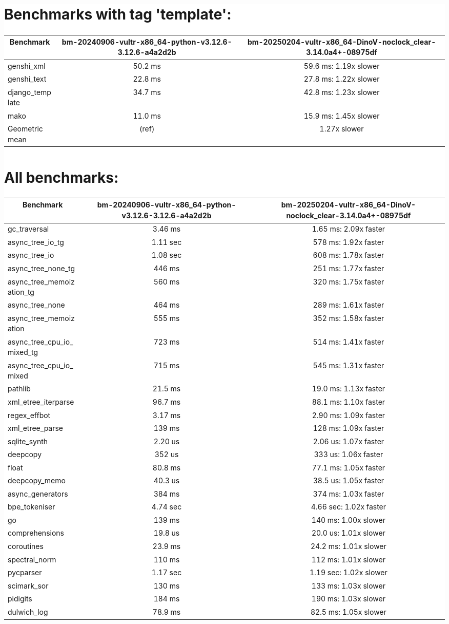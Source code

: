 Benchmarks with tag 'template':
===============================

| Benchmark       | bm-20240906-vultr-x86_64-python-v3.12.6-3.12.6-a4a2d2b | bm-20250204-vultr-x86_64-DinoV-noclock_clear-3.14.0a4+-08975df |
|-----------------|:------------------------------------------------------:|:--------------------------------------------------------------:|
| genshi_xml      | 50.2 ms                                                | 59.6 ms: 1.19x slower                                          |
| genshi_text     | 22.8 ms                                                | 27.8 ms: 1.22x slower                                          |
| django_template | 34.7 ms                                                | 42.8 ms: 1.23x slower                                          |
| mako            | 11.0 ms                                                | 15.9 ms: 1.45x slower                                          |
| Geometric mean  | (ref)                                                  | 1.27x slower                                                   |

All benchmarks:
===============

| Benchmark                  | bm-20240906-vultr-x86_64-python-v3.12.6-3.12.6-a4a2d2b | bm-20250204-vultr-x86_64-DinoV-noclock_clear-3.14.0a4+-08975df |
|----------------------------|:------------------------------------------------------:|:--------------------------------------------------------------:|
| gc_traversal               | 3.46 ms                                                | 1.65 ms: 2.09x faster                                          |
| async_tree_io_tg           | 1.11 sec                                               | 578 ms: 1.92x faster                                           |
| async_tree_io              | 1.08 sec                                               | 608 ms: 1.78x faster                                           |
| async_tree_none_tg         | 446 ms                                                 | 251 ms: 1.77x faster                                           |
| async_tree_memoization_tg  | 560 ms                                                 | 320 ms: 1.75x faster                                           |
| async_tree_none            | 464 ms                                                 | 289 ms: 1.61x faster                                           |
| async_tree_memoization     | 555 ms                                                 | 352 ms: 1.58x faster                                           |
| async_tree_cpu_io_mixed_tg | 723 ms                                                 | 514 ms: 1.41x faster                                           |
| async_tree_cpu_io_mixed    | 715 ms                                                 | 545 ms: 1.31x faster                                           |
| pathlib                    | 21.5 ms                                                | 19.0 ms: 1.13x faster                                          |
| xml_etree_iterparse        | 96.7 ms                                                | 88.1 ms: 1.10x faster                                          |
| regex_effbot               | 3.17 ms                                                | 2.90 ms: 1.09x faster                                          |
| xml_etree_parse            | 139 ms                                                 | 128 ms: 1.09x faster                                           |
| sqlite_synth               | 2.20 us                                                | 2.06 us: 1.07x faster                                          |
| deepcopy                   | 352 us                                                 | 333 us: 1.06x faster                                           |
| float                      | 80.8 ms                                                | 77.1 ms: 1.05x faster                                          |
| deepcopy_memo              | 40.3 us                                                | 38.5 us: 1.05x faster                                          |
| async_generators           | 384 ms                                                 | 374 ms: 1.03x faster                                           |
| bpe_tokeniser              | 4.74 sec                                               | 4.66 sec: 1.02x faster                                         |
| go                         | 139 ms                                                 | 140 ms: 1.00x slower                                           |
| comprehensions             | 19.8 us                                                | 20.0 us: 1.01x slower                                          |
| coroutines                 | 23.9 ms                                                | 24.2 ms: 1.01x slower                                          |
| spectral_norm              | 110 ms                                                 | 112 ms: 1.01x slower                                           |
| pycparser                  | 1.17 sec                                               | 1.19 sec: 1.02x slower                                         |
| scimark_sor                | 130 ms                                                 | 133 ms: 1.03x slower                                           |
| pidigits                   | 184 ms                                                 | 190 ms: 1.03x slower                                           |
| dulwich_log                | 78.9 ms                                                | 82.5 ms: 1.05x slower                                          |